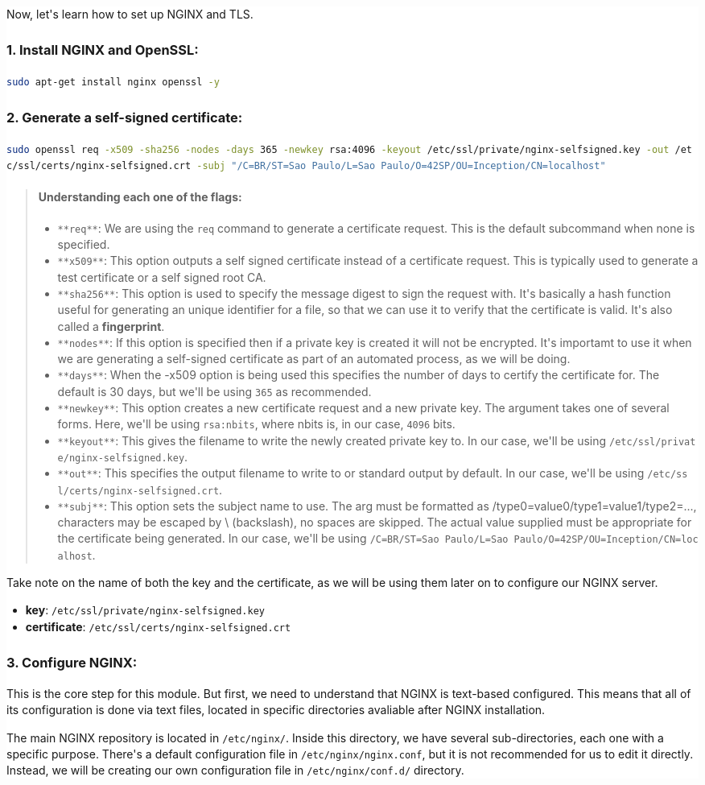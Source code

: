 Now, let's learn how to set up NGINX and TLS. 

### 1. Install NGINX and OpenSSL:

```bash
sudo apt-get install nginx openssl -y
```

### 2. Generate a self-signed certificate:

```bash
sudo openssl req -x509 -sha256 -nodes -days 365 -newkey rsa:4096 -keyout /etc/ssl/private/nginx-selfsigned.key -out /etc/ssl/certs/nginx-selfsigned.crt -subj "/C=BR/ST=Sao Paulo/L=Sao Paulo/O=42SP/OU=Inception/CN=localhost"
```
> #### Understanding each one of the flags:
> - `**req**`: We are using the `req` command to generate a certificate request. This is the default subcommand when none is specified.
> - `**x509**`: This option outputs a self signed certificate instead of a certificate request. This is typically used to generate a test certificate or a self signed root CA.
> - `**sha256**`: This option is used to specify the message digest to sign the request with. It's basically a hash function useful for generating an unique identifier for a file, so that we can use it to verify that the certificate is valid. It's also called a **fingerprint**.
> - `**nodes**`: If this option is specified then if a private key is created it will not be encrypted. It's importamt to use it when we are generating a self-signed certificate as part of an automated process, as we will be doing.
> - `**days**`: When the -x509 option is being used this specifies the number of days to certify the certificate for. The default is 30 days, but we'll be using `365` as recommended.
> - `**newkey**`: This option creates a new certificate request and a new private key. The argument takes one of several forms. Here, we'll be using `rsa:nbits`, where nbits is, in our case, `4096` bits.
> - `**keyout**`: This gives the filename to write the newly created private key to. In our case, we'll be using `/etc/ssl/private/nginx-selfsigned.key`.
> - `**out**`: This specifies the output filename to write to or standard output by default. In our case, we'll be using `/etc/ssl/certs/nginx-selfsigned.crt`.
> - `**subj**`: This option sets the subject name to use. The arg must be formatted as /type0=value0/type1=value1/type2=..., characters may be escaped by \ (backslash), no spaces are skipped. The actual value supplied must be appropriate for the certificate being generated. In our case, we'll be using `/C=BR/ST=Sao Paulo/L=Sao Paulo/O=42SP/OU=Inception/CN=localhost`.

Take note on the name of both the key and the certificate, as we will be using them later on to configure our NGINX server.

- **key**: `/etc/ssl/private/nginx-selfsigned.key`
- **certificate**: `/etc/ssl/certs/nginx-selfsigned.crt`

### 3. Configure NGINX: 

This is the core step for this module. But first, we need to understand that NGINX is text-based configured. This means that all of its configuration is done via text files, located in specific directories avaliable after NGINX installation.

The main NGINX repository is located in `/etc/nginx/`. Inside this directory, we have several sub-directories, each one with a specific purpose. There's a default configuration file in `/etc/nginx/nginx.conf`, but it is not recommended for us to edit it directly. Instead, we will be creating our own configuration file in `/etc/nginx/conf.d/` directory. 
